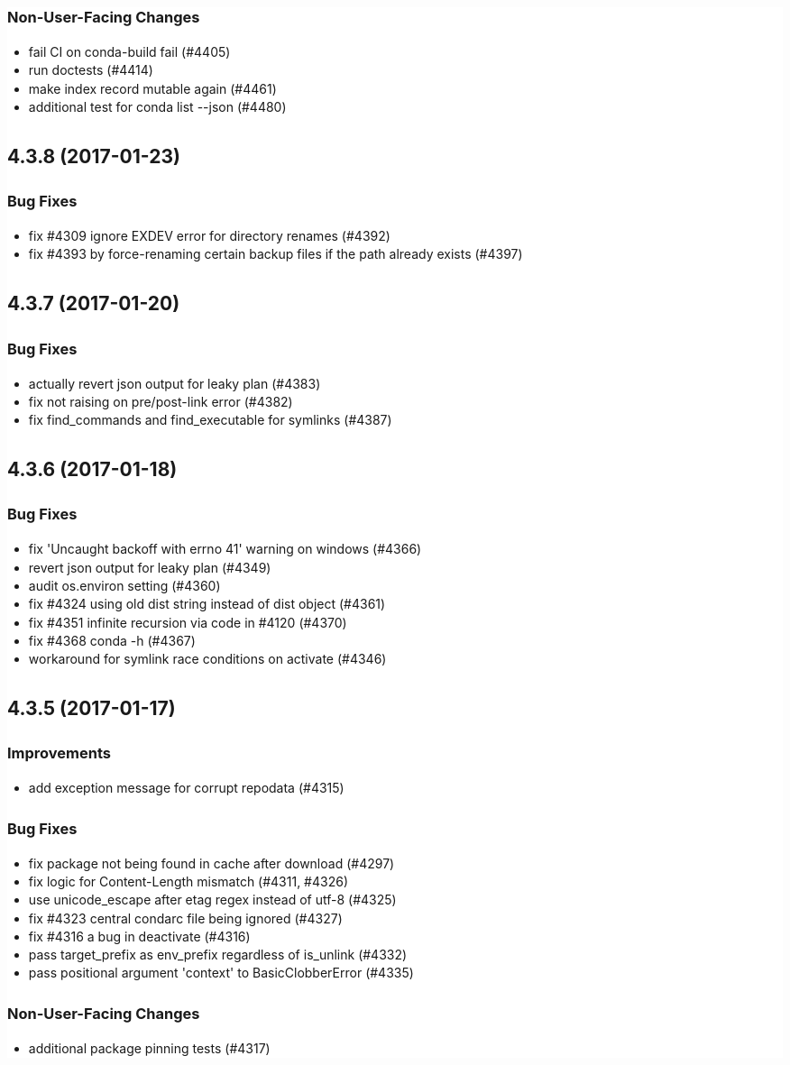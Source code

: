 ### Non-User-Facing Changes
* fail CI on conda-build fail (#4405)
* run doctests (#4414)
* make index record mutable again (#4461)
* additional test for conda list --json (#4480)


## 4.3.8 (2017-01-23)

### Bug Fixes
* fix #4309 ignore EXDEV error for directory renames (#4392)
* fix #4393 by force-renaming certain backup files if the path already exists (#4397)


## 4.3.7 (2017-01-20)

### Bug Fixes
* actually revert json output for leaky plan (#4383)
* fix not raising on pre/post-link error (#4382)
* fix find_commands and find_executable for symlinks (#4387)


## 4.3.6 (2017-01-18)

### Bug Fixes
* fix 'Uncaught backoff with errno 41' warning on windows (#4366)
* revert json output for leaky plan (#4349)
* audit os.environ setting (#4360)
* fix #4324 using old dist string instead of dist object (#4361)
* fix #4351 infinite recursion via code in #4120 (#4370)
* fix #4368 conda -h (#4367)
* workaround for symlink race conditions on activate (#4346)


## 4.3.5 (2017-01-17)

### Improvements
* add exception message for corrupt repodata (#4315)

### Bug Fixes
* fix package not being found in cache after download (#4297)
* fix logic for Content-Length mismatch (#4311, #4326)
* use unicode_escape after etag regex instead of utf-8 (#4325)
* fix #4323 central condarc file being ignored (#4327)
* fix #4316 a bug in deactivate (#4316)
* pass target_prefix as env_prefix regardless of is_unlink (#4332)
* pass positional argument 'context' to BasicClobberError (#4335)

### Non-User-Facing Changes
* additional package pinning tests (#4317)
